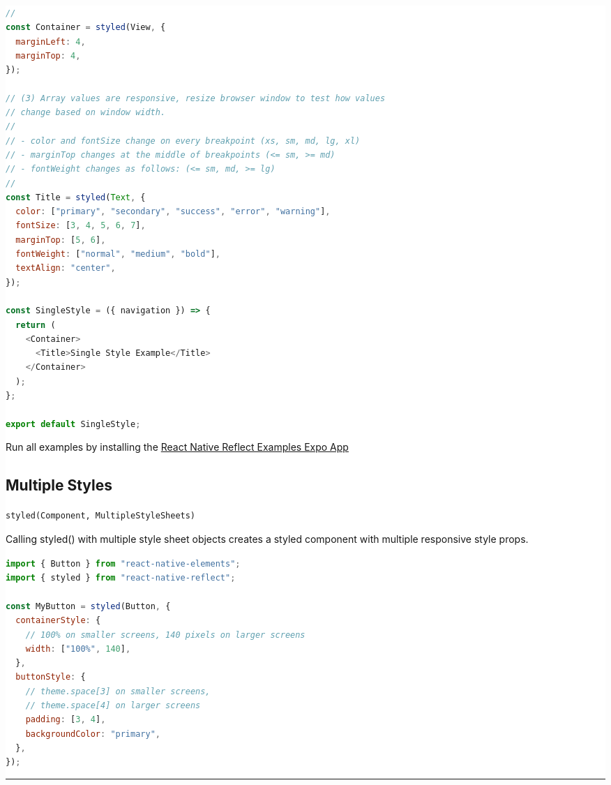 ```javascript
//
const Container = styled(View, {
  marginLeft: 4,
  marginTop: 4,
});

// (3) Array values are responsive, resize browser window to test how values
// change based on window width.
//
// - color and fontSize change on every breakpoint (xs, sm, md, lg, xl)
// - marginTop changes at the middle of breakpoints (<= sm, >= md)
// - fontWeight changes as follows: (<= sm, md, >= lg)
//
const Title = styled(Text, {
  color: ["primary", "secondary", "success", "error", "warning"],
  fontSize: [3, 4, 5, 6, 7],
  marginTop: [5, 6],
  fontWeight: ["normal", "medium", "bold"],
  textAlign: "center",
});

const SingleStyle = ({ navigation }) => {
  return (
    <Container>
      <Title>Single Style Example</Title>
    </Container>
  );
};

export default SingleStyle;
```

Run all examples by installing the [React Native Reflect Examples Expo App](https://github.com/sntx/react-native-reflect/blob/master/examples/all-examples)

## Multiple Styles

`styled(Component, MultipleStyleSheets)`

Calling styled() with multiple style sheet objects creates a styled component with multiple responsive style props.

```javascript
import { Button } from "react-native-elements";
import { styled } from "react-native-reflect";

const MyButton = styled(Button, {
  containerStyle: {
    // 100% on smaller screens, 140 pixels on larger screens
    width: ["100%", 140],
  },
  buttonStyle: {
    // theme.space[3] on smaller screens,
    // theme.space[4] on larger screens
    padding: [3, 4],
    backgroundColor: "primary",
  },
});
```

---

[spectrum-badge]: https://flat.badgen.net/badge/spectrum/community/cyan
[spectrum]: https://spectrum.chat/react-native-reflect